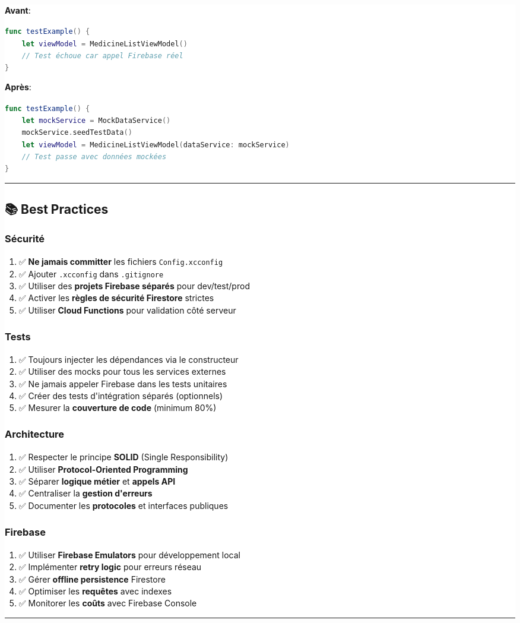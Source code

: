 **Avant**:

```swift
func testExample() {
    let viewModel = MedicineListViewModel()
    // Test échoue car appel Firebase réel
}
```

**Après**:

```swift
func testExample() {
    let mockService = MockDataService()
    mockService.seedTestData()
    let viewModel = MedicineListViewModel(dataService: mockService)
    // Test passe avec données mockées
}
```

---

## 📚 Best Practices

### Sécurité

1. ✅ **Ne jamais committer** les fichiers `Config.xcconfig`
2. ✅ Ajouter `.xcconfig` dans `.gitignore`
3. ✅ Utiliser des **projets Firebase séparés** pour dev/test/prod
4. ✅ Activer les **règles de sécurité Firestore** strictes
5. ✅ Utiliser **Cloud Functions** pour validation côté serveur

### Tests

1. ✅ Toujours injecter les dépendances via le constructeur
2. ✅ Utiliser des mocks pour tous les services externes
3. ✅ Ne jamais appeler Firebase dans les tests unitaires
4. ✅ Créer des tests d'intégration séparés (optionnels)
5. ✅ Mesurer la **couverture de code** (minimum 80%)

### Architecture

1. ✅ Respecter le principe **SOLID** (Single Responsibility)
2. ✅ Utiliser **Protocol-Oriented Programming**
3. ✅ Séparer **logique métier** et **appels API**
4. ✅ Centraliser la **gestion d'erreurs**
5. ✅ Documenter les **protocoles** et interfaces publiques

### Firebase

1. ✅ Utiliser **Firebase Emulators** pour développement local
2. ✅ Implémenter **retry logic** pour erreurs réseau
3. ✅ Gérer **offline persistence** Firestore
4. ✅ Optimiser les **requêtes** avec indexes
5. ✅ Monitorer les **coûts** avec Firebase Console

---